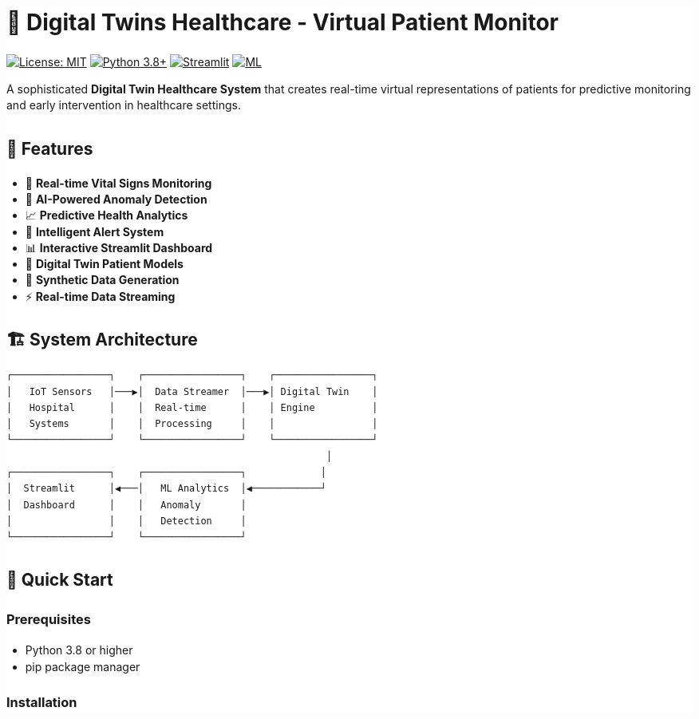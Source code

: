 # 🏥 Digital Twins Healthcare - Virtual Patient Monitor

[![License: MIT](https://img.shields.io/badge/License-MIT-yellow.svg)](https://opensource.org/licenses/MIT)
[![Python 3.8+](https://img.shields.io/badge/python-3.8+-blue.svg)](https://www.python.org/downloads/)
[![Streamlit](https://img.shields.io/badge/Streamlit-FF4B4B?style=flat&logo=Streamlit&logoColor=white)](https://streamlit.io/)
[![ML](https://img.shields.io/badge/ML-TensorFlow%20%7C%20Scikit--learn-orange)](https://tensorflow.org/)

A sophisticated **Digital Twin Healthcare System** that creates real-time virtual representations of patients for predictive monitoring and early intervention in healthcare settings.

## 🌟 Features

- 🔄 **Real-time Vital Signs Monitoring**
- 🤖 **AI-Powered Anomaly Detection** 
- 📈 **Predictive Health Analytics**
- 🚨 **Intelligent Alert System**
- 📊 **Interactive Streamlit Dashboard**
- 🧬 **Digital Twin Patient Models**
- 💾 **Synthetic Data Generation**
- ⚡ **Real-time Data Streaming**

## 🏗️ System Architecture

```
┌─────────────────┐    ┌─────────────────┐    ┌─────────────────┐
│   IoT Sensors   │───▶│  Data Streamer  │───▶│ Digital Twin    │
│   Hospital      │    │  Real-time      │    │ Engine          │
│   Systems       │    │  Processing     │    │                 │
└─────────────────┘    └─────────────────┘    └─────────────────┘
                                                        │
┌─────────────────┐    ┌─────────────────┐             │
│  Streamlit      │◀───│   ML Analytics  │◀────────────┘
│  Dashboard      │    │   Anomaly       │
│                 │    │   Detection     │
└─────────────────┘    └─────────────────┘
```

## 🚀 Quick Start

### Prerequisites

- Python 3.8 or higher
- pip package manager

### Installation

